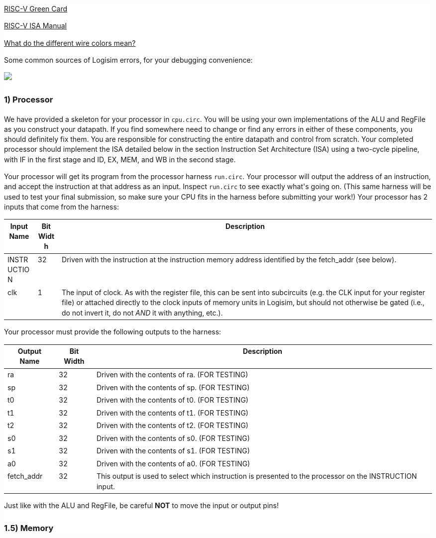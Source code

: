 [RISC-V Green Card](https://robotics.shanghaitech.edu.cn/courses/ca/19s/notes/riscvcard.pdf)

[RISC-V ISA Manual](https://content.riscv.org/wp-content/uploads/2017/05/riscv-spec-v2.2.pdf)

[What do the different wire colors mean?](http://www.cburch.com/logisim/docs/2.7/en/html/guide/bundles/colors.html)

Some common sources of Logisim errors, for your debugging convenience:

![](https://toast-lab.sist.shanghaitech.edu.cn/courses/CS110@ShanghaiTech/Spring-2023/project/2.2/image/error_wire_2.png)

### 1) Processor

We have provided a skeleton for your processor in `cpu.circ`. You will be using your own implementations of the ALU and RegFile as you construct your datapath. If you find somewhere need to change or find any errors in either of these components, you should definitely fix them. You are responsible for constructing the entire datapath and control from scratch. Your completed processor should implement the ISA detailed below in the section Instruction Set Architecture (ISA) using a two-cycle pipeline, with IF in the first stage and ID, EX, MEM, and WB in the second stage.

Your processor will get its program from the processor harness `run.circ`. Your processor will output the address of an instruction, and accept the instruction at that address as an input. Inspect `run.circ` to see exactly what's going on. (This same harness will be used to test your final submission, so make sure your CPU fits in the harness before submitting your work!) Your processor has 2 inputs that come from the harness:

| Input Name | Bit Width | Description |
| --- | --- | --- |
| INSTRUCTION | 32 | Driven with the instruction at the instruction memory address identified by the fetch\_addr (see below). |
| clk | 1 | The input of clock. As with the register file, this can be sent into subcircuits (e.g. the CLK input for your register file) or attached directly to the clock inputs of memory units in Logisim, but should not otherwise be gated (i.e., do not invert it, do not _AND_ it with anything, etc.). |

Your processor must provide the following outputs to the harness:

| Output Name | Bit Width | Description |
| --- | --- | --- |
| ra | 32 | Driven with the contents of ra. (FOR TESTING) |
| sp | 32 | Driven with the contents of sp. (FOR TESTING) |
| t0 | 32 | Driven with the contents of t0. (FOR TESTING) |
| t1 | 32 | Driven with the contents of t1. (FOR TESTING) |
| t2 | 32 | Driven with the contents of t2. (FOR TESTING) |
| s0 | 32 | Driven with the contents of s0. (FOR TESTING) |
| s1 | 32 | Driven with the contents of s1. (FOR TESTING) |
| a0 | 32 | Driven with the contents of a0. (FOR TESTING) |
| fetch\_addr | 32 | This output is used to select which instruction is presented to the processor on the INSTRUCTION input. |

Just like with the ALU and RegFile, be careful **NOT** to move the input or output pins!

### 1.5) Memory
